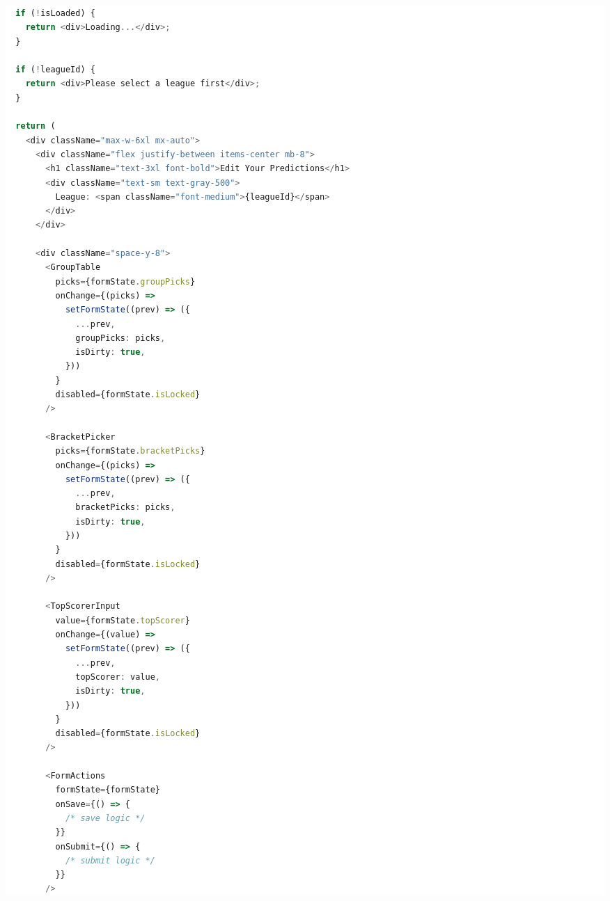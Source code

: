 ```typescript
  if (!isLoaded) {
    return <div>Loading...</div>;
  }

  if (!leagueId) {
    return <div>Please select a league first</div>;
  }

  return (
    <div className="max-w-6xl mx-auto">
      <div className="flex justify-between items-center mb-8">
        <h1 className="text-3xl font-bold">Edit Your Predictions</h1>
        <div className="text-sm text-gray-500">
          League: <span className="font-medium">{leagueId}</span>
        </div>
      </div>

      <div className="space-y-8">
        <GroupTable
          picks={formState.groupPicks}
          onChange={(picks) =>
            setFormState((prev) => ({
              ...prev,
              groupPicks: picks,
              isDirty: true,
            }))
          }
          disabled={formState.isLocked}
        />

        <BracketPicker
          picks={formState.bracketPicks}
          onChange={(picks) =>
            setFormState((prev) => ({
              ...prev,
              bracketPicks: picks,
              isDirty: true,
            }))
          }
          disabled={formState.isLocked}
        />

        <TopScorerInput
          value={formState.topScorer}
          onChange={(value) =>
            setFormState((prev) => ({
              ...prev,
              topScorer: value,
              isDirty: true,
            }))
          }
          disabled={formState.isLocked}
        />

        <FormActions
          formState={formState}
          onSave={() => {
            /* save logic */
          }}
          onSubmit={() => {
            /* submit logic */
          }}
        />
```